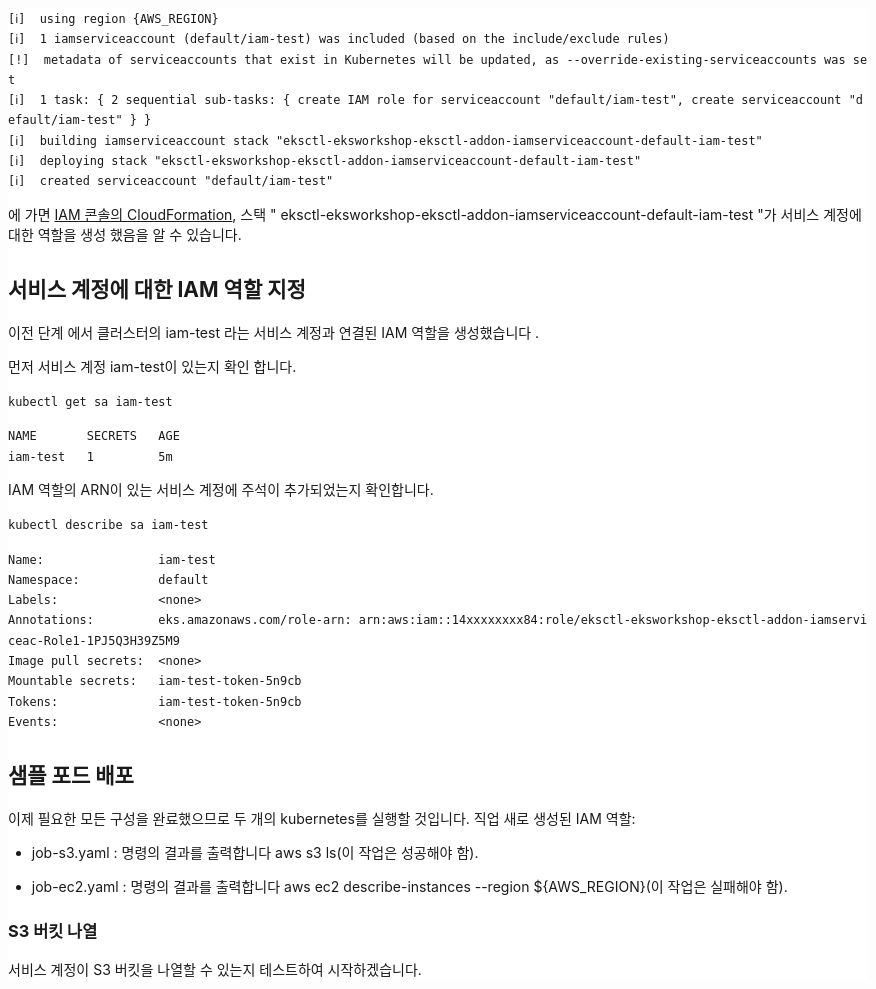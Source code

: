 ```
[ℹ]  using region {AWS_REGION}
[ℹ]  1 iamserviceaccount (default/iam-test) was included (based on the include/exclude rules)
[!]  metadata of serviceaccounts that exist in Kubernetes will be updated, as --override-existing-serviceaccounts was set
[ℹ]  1 task: { 2 sequential sub-tasks: { create IAM role for serviceaccount "default/iam-test", create serviceaccount "default/iam-test" } }
[ℹ]  building iamserviceaccount stack "eksctl-eksworkshop-eksctl-addon-iamserviceaccount-default-iam-test"
[ℹ]  deploying stack "eksctl-eksworkshop-eksctl-addon-iamserviceaccount-default-iam-test"
[ℹ]  created serviceaccount "default/iam-test"
```

에 가면 [IAM 콘솔의 CloudFormation](https://console.aws.amazon.com/cloudformation/), 스택 " eksctl-eksworkshop-eksctl-addon-iamserviceaccount-default-iam-test "가 서비스 계정에 대한 역할을 생성 했음을 알 수 있습니다.

## 서비스 계정에 대한 IAM 역할 지정
이전 단계 에서 클러스터의 iam-test 라는 서비스 계정과 연결된 IAM 역할을 생성했습니다 .

먼저 서비스 계정 iam-test이 있는지 확인 합니다.

```
kubectl get sa iam-test
```

```
NAME       SECRETS   AGE
iam-test   1         5m
```

IAM 역할의 ARN이 있는 서비스 계정에 주석이 추가되었는지 확인합니다.

```
kubectl describe sa iam-test
```

```
Name:                iam-test
Namespace:           default
Labels:              <none>
Annotations:         eks.amazonaws.com/role-arn: arn:aws:iam::14xxxxxxxx84:role/eksctl-eksworkshop-eksctl-addon-iamserviceac-Role1-1PJ5Q3H39Z5M9
Image pull secrets:  <none>
Mountable secrets:   iam-test-token-5n9cb
Tokens:              iam-test-token-5n9cb
Events:              <none>
```

## 샘플 포드 배포
이제 필요한 모든 구성을 완료했으므로 두 개의 kubernetes를 실행할 것입니다. 직업 새로 생성된 IAM 역할:

- job-s3.yaml : 명령의 결과를 출력합니다 aws s3 ls(이 작업은 성공해야 함).

- job-ec2.yaml : 명령의 결과를 출력합니다 aws ec2 describe-instances --region ${AWS_REGION}(이 작업은 실패해야 함).

### S3 버킷 나열
서비스 계정이 S3 버킷을 나열할 수 있는지 테스트하여 시작하겠습니다.
